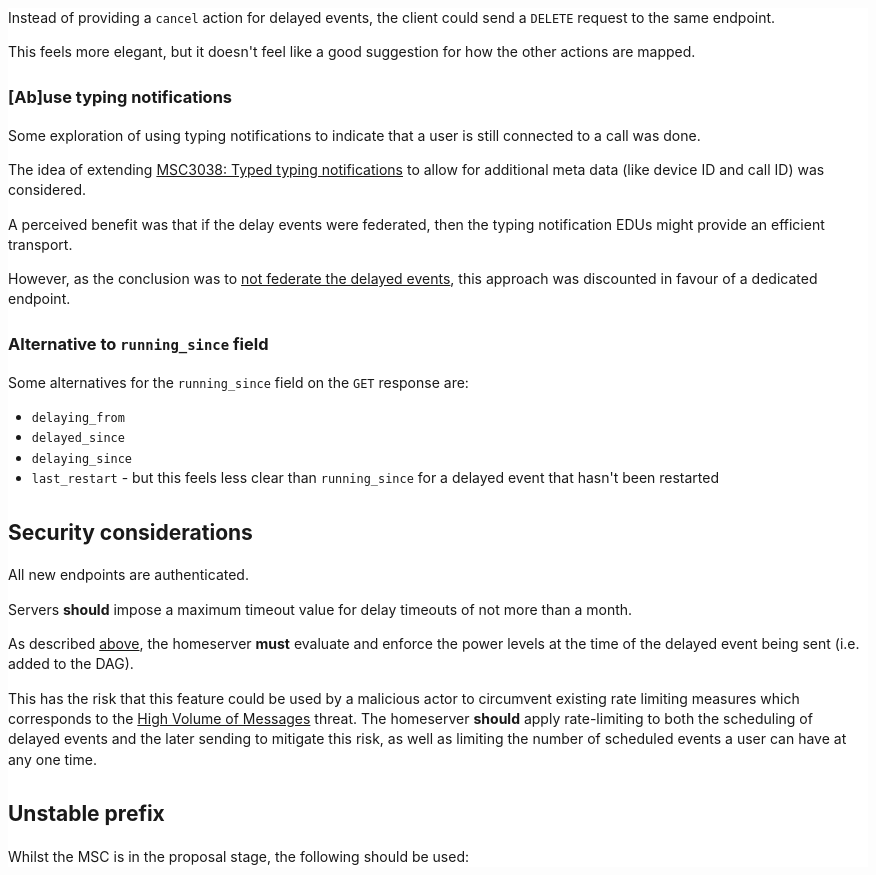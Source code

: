 Instead of providing a `cancel` action for delayed events, the client could send a `DELETE` request to the same endpoint.

This feels more elegant, but it doesn't feel like a good suggestion for how the other actions are mapped.

### [Ab]use typing notifications

Some exploration of using typing notifications to indicate that a user is still connected to a call was done.

The idea of extending [MSC3038: Typed typing notifications](https://github.com/matrix-org/matrix-spec-proposals/pull/3038)
to allow for additional meta data (like device ID and call ID) was considered.

A perceived benefit was that if the delay events were federated, then the typing notification EDUs might provide an
efficient transport.

However, as the conclusion was to [not federate the delayed events](#federated-delayed-events), this approach was
discounted in favour of a dedicated endpoint.

### Alternative to `running_since` field

Some alternatives for the `running_since` field on the `GET` response are:

- `delaying_from`
- `delayed_since`
- `delaying_since`
- `last_restart` - but this feels less clear than `running_since` for a delayed event that hasn't been restarted

## Security considerations

All new endpoints are authenticated.

Servers **should** impose a maximum timeout value for delay timeouts of not more than a month.

As described [above](#power-levels-are-evaluated-at-the-point-of-sending), the homeserver **must** evaluate and enforce the
power levels at the time of the delayed event being sent (i.e. added to the DAG).

This has the risk that this feature could be used by a malicious actor to circumvent existing rate limiting measures which
corresponds to the [High Volume of Messages](https://spec.matrix.org/v1.11/appendices/#threat-high-volume-of-messages)
threat. The homeserver **should** apply rate-limiting to both the scheduling of delayed events and the later sending to
mitigate this risk, as well as limiting the number of scheduled events a user can have at any one time.

## Unstable prefix

Whilst the MSC is in the proposal stage, the following should be used:
